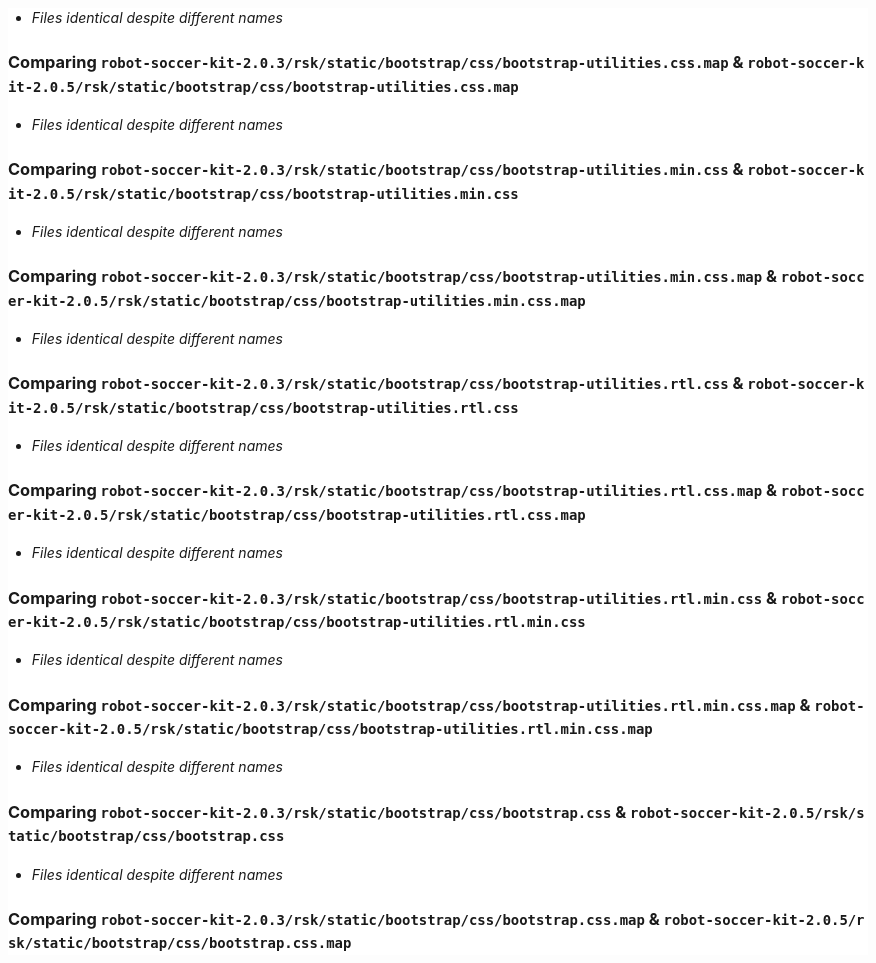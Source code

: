  * *Files identical despite different names*

### Comparing `robot-soccer-kit-2.0.3/rsk/static/bootstrap/css/bootstrap-utilities.css.map` & `robot-soccer-kit-2.0.5/rsk/static/bootstrap/css/bootstrap-utilities.css.map`

 * *Files identical despite different names*

### Comparing `robot-soccer-kit-2.0.3/rsk/static/bootstrap/css/bootstrap-utilities.min.css` & `robot-soccer-kit-2.0.5/rsk/static/bootstrap/css/bootstrap-utilities.min.css`

 * *Files identical despite different names*

### Comparing `robot-soccer-kit-2.0.3/rsk/static/bootstrap/css/bootstrap-utilities.min.css.map` & `robot-soccer-kit-2.0.5/rsk/static/bootstrap/css/bootstrap-utilities.min.css.map`

 * *Files identical despite different names*

### Comparing `robot-soccer-kit-2.0.3/rsk/static/bootstrap/css/bootstrap-utilities.rtl.css` & `robot-soccer-kit-2.0.5/rsk/static/bootstrap/css/bootstrap-utilities.rtl.css`

 * *Files identical despite different names*

### Comparing `robot-soccer-kit-2.0.3/rsk/static/bootstrap/css/bootstrap-utilities.rtl.css.map` & `robot-soccer-kit-2.0.5/rsk/static/bootstrap/css/bootstrap-utilities.rtl.css.map`

 * *Files identical despite different names*

### Comparing `robot-soccer-kit-2.0.3/rsk/static/bootstrap/css/bootstrap-utilities.rtl.min.css` & `robot-soccer-kit-2.0.5/rsk/static/bootstrap/css/bootstrap-utilities.rtl.min.css`

 * *Files identical despite different names*

### Comparing `robot-soccer-kit-2.0.3/rsk/static/bootstrap/css/bootstrap-utilities.rtl.min.css.map` & `robot-soccer-kit-2.0.5/rsk/static/bootstrap/css/bootstrap-utilities.rtl.min.css.map`

 * *Files identical despite different names*

### Comparing `robot-soccer-kit-2.0.3/rsk/static/bootstrap/css/bootstrap.css` & `robot-soccer-kit-2.0.5/rsk/static/bootstrap/css/bootstrap.css`

 * *Files identical despite different names*

### Comparing `robot-soccer-kit-2.0.3/rsk/static/bootstrap/css/bootstrap.css.map` & `robot-soccer-kit-2.0.5/rsk/static/bootstrap/css/bootstrap.css.map`
